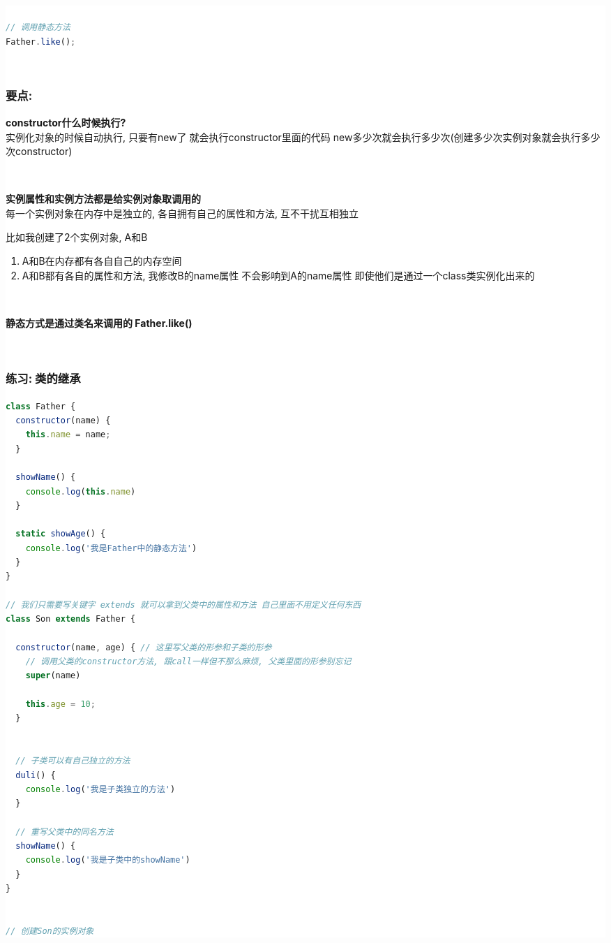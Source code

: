 ```js

// 调用静态方法
Father.like();
```

<br>

### 要点:
**constructor什么时候执行?**    
实例化对象的时候自动执行, 只要有new了 就会执行constructor里面的代码 new多少次就会执行多少次(创建多少次实例对象就会执行多少次constructor)

<br>

**实例属性和实例方法都是给实例对象取调用的**  
每一个实例对象在内存中是独立的, 各自拥有自己的属性和方法, 互不干扰互相独立  

比如我创建了2个实例对象, A和B 
1. A和B在内存都有各自自己的内存空间
2. A和B都有各自的属性和方法, 我修改B的name属性 不会影响到A的name属性 即使他们是通过一个class类实例化出来的

<br>

**静态方式是通过类名来调用的 Father.like()**

<br>

### 练习: 类的继承
```js 
class Father {
  constructor(name) {
    this.name = name;
  }

  showName() {
    console.log(this.name)
  }

  static showAge() {
    console.log('我是Father中的静态方法')
  }
}

// 我们只需要写关键字 extends 就可以拿到父类中的属性和方法 自己里面不用定义任何东西
class Son extends Father {

  constructor(name, age) { // 这里写父类的形参和子类的形参
    // 调用父类的constructor方法, 跟call一样但不那么麻烦, 父类里面的形参别忘记
    super(name)

    this.age = 10;
  }


  // 子类可以有自己独立的方法
  duli() {
    console.log('我是子类独立的方法')
  }

  // 重写父类中的同名方法
  showName() {
    console.log('我是子类中的showName')
  }
}


// 创建Son的实例对象
```